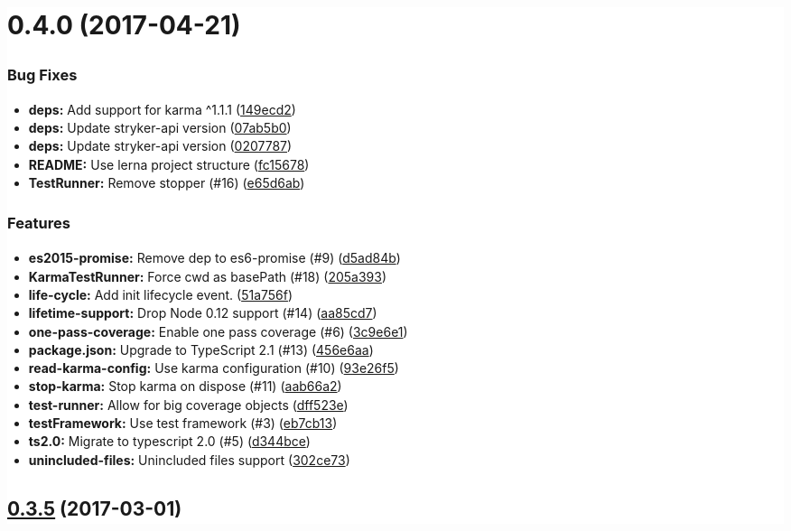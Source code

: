 <a name="0.4.0"></a>
# 0.4.0 (2017-04-21)


### Bug Fixes

* **deps:** Add support for karma ^1.1.1 ([149ecd2](https://github.io/stryker-mutator/stryker/commit/149ecd2))
* **deps:** Update stryker-api version ([07ab5b0](https://github.io/stryker-mutator/stryker/commit/07ab5b0))
* **deps:** Update stryker-api version ([0207787](https://github.io/stryker-mutator/stryker/commit/0207787))
* **README:** Use lerna project structure ([fc15678](https://github.io/stryker-mutator/stryker/commit/fc15678))
* **TestRunner:** Remove stopper (#16) ([e65d6ab](https://github.io/stryker-mutator/stryker/commit/e65d6ab))


### Features

* **es2015-promise:** Remove dep to es6-promise (#9) ([d5ad84b](https://github.io/stryker-mutator/stryker/commit/d5ad84b))
* **KarmaTestRunner:** Force cwd as basePath (#18) ([205a393](https://github.io/stryker-mutator/stryker/commit/205a393))
* **life-cycle:** Add init lifecycle event. ([51a756f](https://github.io/stryker-mutator/stryker/commit/51a756f))
* **lifetime-support:** Drop Node 0.12 support (#14) ([aa85cd7](https://github.io/stryker-mutator/stryker/commit/aa85cd7))
* **one-pass-coverage:** Enable one pass coverage (#6) ([3c9e6e1](https://github.io/stryker-mutator/stryker/commit/3c9e6e1))
* **package.json:** Upgrade to TypeScript 2.1 (#13) ([456e6aa](https://github.io/stryker-mutator/stryker/commit/456e6aa))
* **read-karma-config:** Use karma configuration (#10) ([93e26f5](https://github.io/stryker-mutator/stryker/commit/93e26f5))
* **stop-karma:** Stop karma on dispose (#11) ([aab66a2](https://github.io/stryker-mutator/stryker/commit/aab66a2))
* **test-runner:** Allow for big coverage objects ([dff523e](https://github.io/stryker-mutator/stryker/commit/dff523e))
* **testFramework:** Use test framework (#3) ([eb7cb13](https://github.io/stryker-mutator/stryker/commit/eb7cb13))
* **ts2.0:** Migrate to typescript 2.0 (#5) ([d344bce](https://github.io/stryker-mutator/stryker/commit/d344bce))
* **unincluded-files:** Unincluded files support ([302ce73](https://github.io/stryker-mutator/stryker/commit/302ce73))




<a name="0.3.5"></a>
## [0.3.5](https://github.io/stryker-mutator/stryker-karma-runner/compare/v0.3.4...v0.3.5) (2017-03-01)
